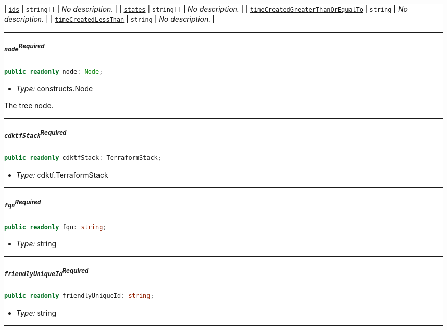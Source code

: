 | <code><a href="#rhizo-co-terraform-provider-oci.dataOciWaasCertificates.DataOciWaasCertificates.property.ids">ids</a></code> | <code>string[]</code> | *No description.* |
| <code><a href="#rhizo-co-terraform-provider-oci.dataOciWaasCertificates.DataOciWaasCertificates.property.states">states</a></code> | <code>string[]</code> | *No description.* |
| <code><a href="#rhizo-co-terraform-provider-oci.dataOciWaasCertificates.DataOciWaasCertificates.property.timeCreatedGreaterThanOrEqualTo">timeCreatedGreaterThanOrEqualTo</a></code> | <code>string</code> | *No description.* |
| <code><a href="#rhizo-co-terraform-provider-oci.dataOciWaasCertificates.DataOciWaasCertificates.property.timeCreatedLessThan">timeCreatedLessThan</a></code> | <code>string</code> | *No description.* |

---

##### `node`<sup>Required</sup> <a name="node" id="rhizo-co-terraform-provider-oci.dataOciWaasCertificates.DataOciWaasCertificates.property.node"></a>

```typescript
public readonly node: Node;
```

- *Type:* constructs.Node

The tree node.

---

##### `cdktfStack`<sup>Required</sup> <a name="cdktfStack" id="rhizo-co-terraform-provider-oci.dataOciWaasCertificates.DataOciWaasCertificates.property.cdktfStack"></a>

```typescript
public readonly cdktfStack: TerraformStack;
```

- *Type:* cdktf.TerraformStack

---

##### `fqn`<sup>Required</sup> <a name="fqn" id="rhizo-co-terraform-provider-oci.dataOciWaasCertificates.DataOciWaasCertificates.property.fqn"></a>

```typescript
public readonly fqn: string;
```

- *Type:* string

---

##### `friendlyUniqueId`<sup>Required</sup> <a name="friendlyUniqueId" id="rhizo-co-terraform-provider-oci.dataOciWaasCertificates.DataOciWaasCertificates.property.friendlyUniqueId"></a>

```typescript
public readonly friendlyUniqueId: string;
```

- *Type:* string

---